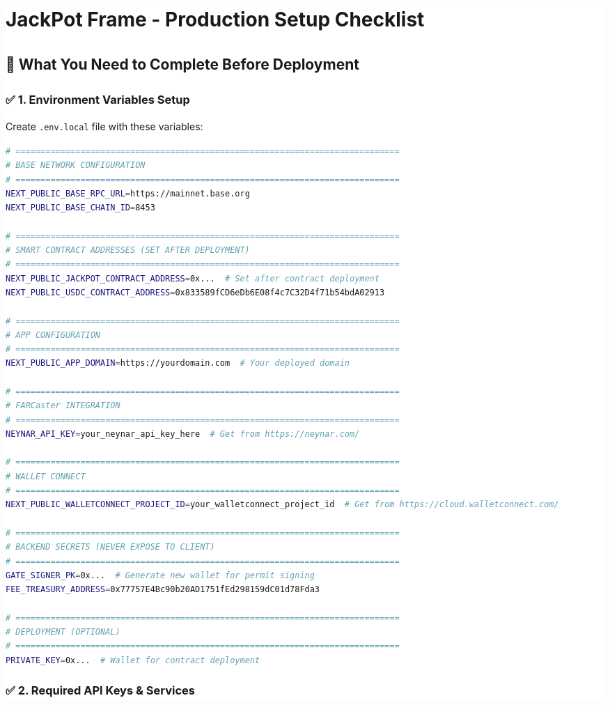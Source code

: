 # JackPot Frame - Production Setup Checklist

## 🚀 **What You Need to Complete Before Deployment**

### **✅ 1. Environment Variables Setup**

Create `.env.local` file with these variables:

```bash
# =============================================================================
# BASE NETWORK CONFIGURATION
# =============================================================================
NEXT_PUBLIC_BASE_RPC_URL=https://mainnet.base.org
NEXT_PUBLIC_BASE_CHAIN_ID=8453

# =============================================================================
# SMART CONTRACT ADDRESSES (SET AFTER DEPLOYMENT)
# =============================================================================
NEXT_PUBLIC_JACKPOT_CONTRACT_ADDRESS=0x...  # Set after contract deployment
NEXT_PUBLIC_USDC_CONTRACT_ADDRESS=0x833589fCD6eDb6E08f4c7C32D4f71b54bdA02913

# =============================================================================
# APP CONFIGURATION
# =============================================================================
NEXT_PUBLIC_APP_DOMAIN=https://yourdomain.com  # Your deployed domain

# =============================================================================
# FARCaster INTEGRATION
# =============================================================================
NEYNAR_API_KEY=your_neynar_api_key_here  # Get from https://neynar.com/

# =============================================================================
# WALLET CONNECT
# =============================================================================
NEXT_PUBLIC_WALLETCONNECT_PROJECT_ID=your_walletconnect_project_id  # Get from https://cloud.walletconnect.com/

# =============================================================================
# BACKEND SECRETS (NEVER EXPOSE TO CLIENT)
# =============================================================================
GATE_SIGNER_PK=0x...  # Generate new wallet for permit signing
FEE_TREASURY_ADDRESS=0x77757E4Bc90b20AD1751fEd298159dC01d78Fda3

# =============================================================================
# DEPLOYMENT (OPTIONAL)
# =============================================================================
PRIVATE_KEY=0x...  # Wallet for contract deployment
```

### **✅ 2. Required API Keys & Services**
